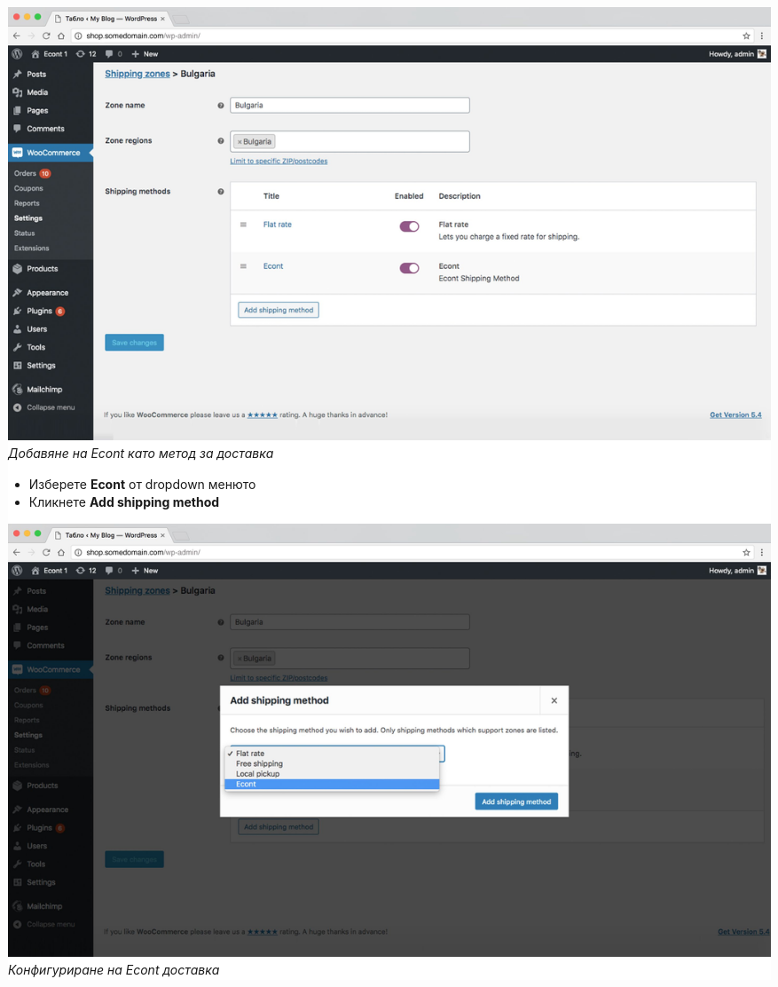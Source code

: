 ![Add Shipping Method](https://raw.githubusercontent.com/econt/econt-woo-opc-plugin/main/extracted_images/screenshot_1_9.png)
*Добавяне на Econt като метод за доставка*

   - Изберете **Econt** от dropdown менюто
   - Кликнете **Add shipping method**

![Econt Shipping Configuration](https://raw.githubusercontent.com/econt/econt-woo-opc-plugin/main/extracted_images/screenshot_1_10.png)
*Конфигуриране на Econt доставка*

